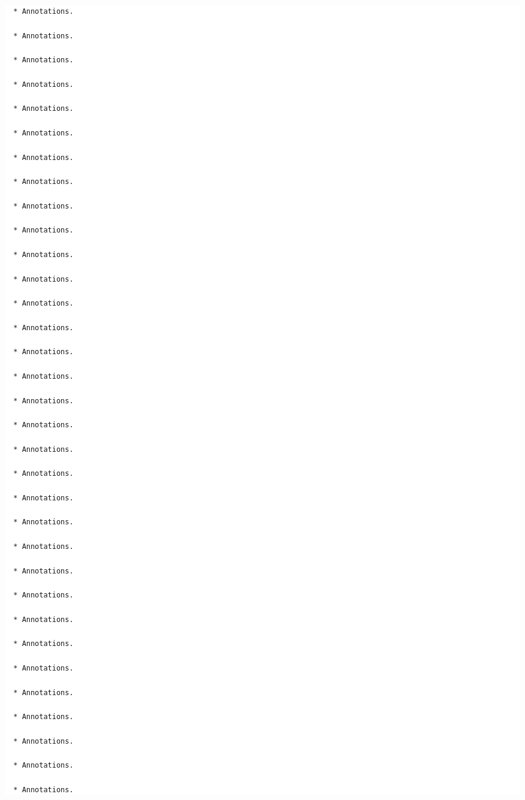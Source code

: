       * Annotations.

      * Annotations.

      * Annotations.

      * Annotations.

      * Annotations.

      * Annotations.

      * Annotations.

      * Annotations.

      * Annotations.

      * Annotations.

      * Annotations.

      * Annotations.

      * Annotations.

      * Annotations.

      * Annotations.

      * Annotations.

      * Annotations.

      * Annotations.

      * Annotations.

      * Annotations.

      * Annotations.

      * Annotations.

      * Annotations.

      * Annotations.

      * Annotations.

      * Annotations.

      * Annotations.

      * Annotations.

      * Annotations.

      * Annotations.

      * Annotations.

      * Annotations.

      * Annotations.
